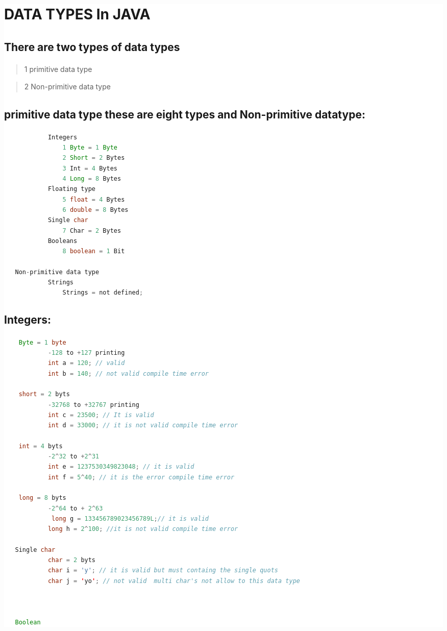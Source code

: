 
#				DATA TYPES In JAVA

## There are two types of data types
> 1 primitive data type


> 2 Non-primitive data type

## primitive data type these are eight types and Non-primitive datatype:

```java
			Integers 
				1 Byte = 1 Byte
				2 Short = 2 Bytes
				3 Int = 4 Bytes
				4 Long = 8 Bytes
			Floating type
				5 float = 4 Bytes
				6 double = 8 Bytes
			Single char
				7 Char = 2 Bytes
			Booleans
				8 boolean = 1 Bit
				
   Non-primitive data type
			Strings
				Strings = not defined;
```


## Integers:

```java
	Byte = 1 byte
			-128 to +127 printing
          	int a = 120; // valid 
	 		int b = 140; // not valid compile time error
	
	short = 2 byts
			-32768 to +32767 printing
	 		int c = 23500; // It is valid 
	  		int d = 33000; // it is not valid compile time error
        
	int = 4 byts
			-2^32 to +2^31
			int e = 1237530349823048; // it is valid
			int f = 5^40; // it is the error compile time error

	long = 8 byts
			-2^64 to + 2^63
             long g = 133456789023456789L;// it is valid
			long h = 2^100; //it is not valid compile time error

   Single char 
			char = 2 byts
			char i = 'y'; // it is valid but must containg the single quots
			char j = 'yo'; // not valid  multi char's not allow to this data type

	

   Boolean  
```